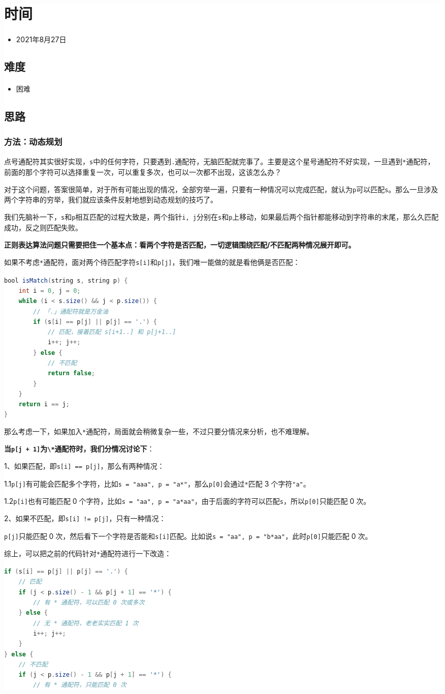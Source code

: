 # 时间

- 2021年8月27日

## 难度

- 困难

## 思路

### 方法：动态规划
点号通配符其实很好实现，`s`中的任何字符，只要遇到`.`通配符，无脑匹配就完事了。主要是这个星号通配符不好实现，一旦遇到`*`通配符，前面的那个字符可以选择重复一次，可以重复多次，也可以一次都不出现，这该怎么办？

对于这个问题，答案很简单，对于所有可能出现的情况，全部穷举一遍，只要有一种情况可以完成匹配，就认为`p`可以匹配`s`。那么一旦涉及两个字符串的穷举，我们就应该条件反射地想到动态规划的技巧了。

我们先脑补一下，`s`和`p`相互匹配的过程大致是，两个指针`i, j`分别在`s`和`p`上移动，如果最后两个指针都能移动到字符串的末尾，那么久匹配成功，反之则匹配失败。

**正则表达算法问题只需要把住一个基本点：看两个字符是否匹配，一切逻辑围绕匹配/不匹配两种情况展开即可。**

如果不考虑`*`通配符，面对两个待匹配字符`s[i]`和`p[j]`，我们唯一能做的就是看他俩是否匹配：

```java
bool isMatch(string s, string p) {
    int i = 0, j = 0;
    while (i < s.size() && j < p.size()) {
        // 「.」通配符就是万金油
        if (s[i] == p[j] || p[j] == '.') {
            // 匹配，接着匹配 s[i+1..] 和 p[j+1..]
            i++; j++;
        } else {
            // 不匹配
            return false;
        }
    }
    return i == j;
}
```

那么考虑一下，如果加入`*`通配符，局面就会稍微复杂一些，不过只要分情况来分析，也不难理解。

**当`p[j + 1]`为`\*`通配符时，我们分情况讨论下**：

1、如果匹配，即`s[i] == p[j]`，那么有两种情况：

1.1`p[j]`有可能会匹配多个字符，比如`s = "aaa", p = "a*"`，那么`p[0]`会通过`*`匹配 3 个字符`"a"`。

1.2`p[i]`也有可能匹配 0 个字符，比如`s = "aa", p = "a*aa"`，由于后面的字符可以匹配`s`，所以`p[0]`只能匹配 0 次。

2、如果不匹配，即`s[i] != p[j]`，只有一种情况：

`p[j]`只能匹配 0 次，然后看下一个字符是否能和`s[i]`匹配。比如说`s = "aa", p = "b*aa"`，此时`p[0]`只能匹配 0 次。

综上，可以把之前的代码针对`*`通配符进行一下改造：

```java
if (s[i] == p[j] || p[j] == '.') {
    // 匹配
    if (j < p.size() - 1 && p[j + 1] == '*') {
        // 有 * 通配符，可以匹配 0 次或多次
    } else {
        // 无 * 通配符，老老实实匹配 1 次
        i++; j++;
    }
} else {
    // 不匹配
    if (j < p.size() - 1 && p[j + 1] == '*') {
        // 有 * 通配符，只能匹配 0 次
```